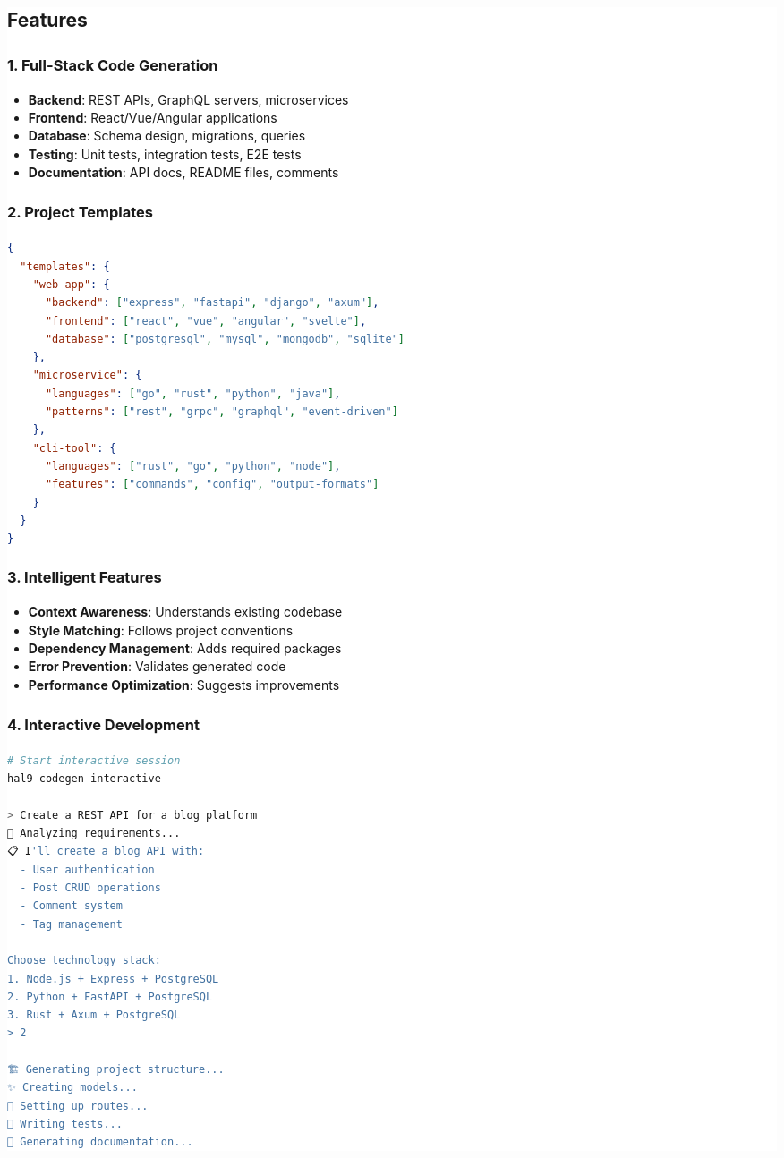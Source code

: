 ## Features

### 1. Full-Stack Code Generation
- **Backend**: REST APIs, GraphQL servers, microservices
- **Frontend**: React/Vue/Angular applications
- **Database**: Schema design, migrations, queries
- **Testing**: Unit tests, integration tests, E2E tests
- **Documentation**: API docs, README files, comments

### 2. Project Templates
```json
{
  "templates": {
    "web-app": {
      "backend": ["express", "fastapi", "django", "axum"],
      "frontend": ["react", "vue", "angular", "svelte"],
      "database": ["postgresql", "mysql", "mongodb", "sqlite"]
    },
    "microservice": {
      "languages": ["go", "rust", "python", "java"],
      "patterns": ["rest", "grpc", "graphql", "event-driven"]
    },
    "cli-tool": {
      "languages": ["rust", "go", "python", "node"],
      "features": ["commands", "config", "output-formats"]
    }
  }
}
```

### 3. Intelligent Features
- **Context Awareness**: Understands existing codebase
- **Style Matching**: Follows project conventions
- **Dependency Management**: Adds required packages
- **Error Prevention**: Validates generated code
- **Performance Optimization**: Suggests improvements

### 4. Interactive Development
```bash
# Start interactive session
hal9 codegen interactive

> Create a REST API for a blog platform
🤔 Analyzing requirements...
📋 I'll create a blog API with:
  - User authentication
  - Post CRUD operations
  - Comment system
  - Tag management

Choose technology stack:
1. Node.js + Express + PostgreSQL
2. Python + FastAPI + PostgreSQL
3. Rust + Axum + PostgreSQL
> 2

🏗️ Generating project structure...
✨ Creating models...
🔧 Setting up routes...
🧪 Writing tests...
📝 Generating documentation...

```